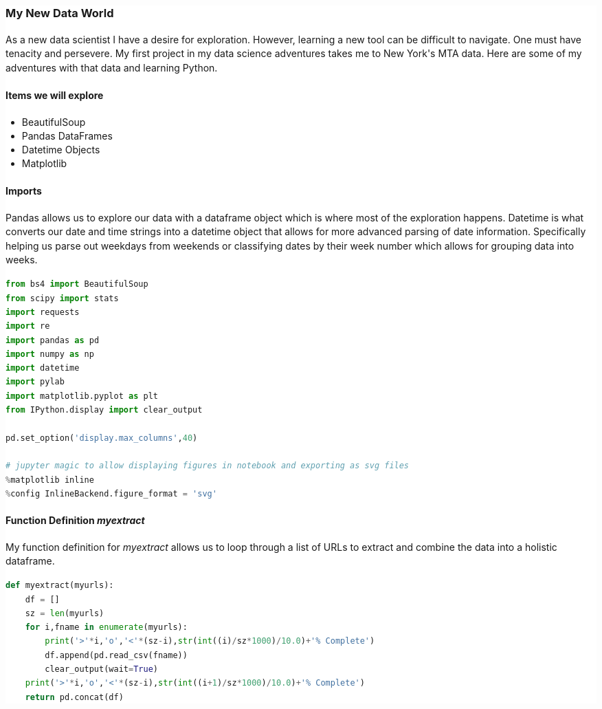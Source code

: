 
### My New Data World

As a new data scientist I have a desire for exploration. However, learning a new tool can be difficult to navigate. One must have tenacity and persevere. My first project in my data science adventures takes me to New York's MTA data. Here are some of my adventures with that data and learning Python.

#### Items we will explore
* BeautifulSoup
* Pandas DataFrames
* Datetime Objects
* Matplotlib

#### Imports

Pandas allows us to explore our data with a dataframe object which is where most of the exploration happens.
Datetime is what converts our date and time strings into a datetime object that allows for more advanced parsing of date information. Specifically helping us parse out weekdays from weekends or classifying dates by their week number which allows for grouping data into weeks.


```python
from bs4 import BeautifulSoup
from scipy import stats
import requests
import re
import pandas as pd
import numpy as np
import datetime
import pylab
import matplotlib.pyplot as plt
from IPython.display import clear_output

pd.set_option('display.max_columns',40)

# jupyter magic to allow displaying figures in notebook and exporting as svg files
%matplotlib inline
%config InlineBackend.figure_format = 'svg'
```

#### Function Definition *myextract*

My function definition for *myextract* allows us to loop through a list of URLs to extract and combine the data into a holistic dataframe.


```python
def myextract(myurls):
    df = []
    sz = len(myurls)
    for i,fname in enumerate(myurls):
        print('>'*i,'o','<'*(sz-i),str(int((i)/sz*1000)/10.0)+'% Complete')
        df.append(pd.read_csv(fname))
        clear_output(wait=True)
    print('>'*i,'o','<'*(sz-i),str(int((i+1)/sz*1000)/10.0)+'% Complete')
    return pd.concat(df)
```
